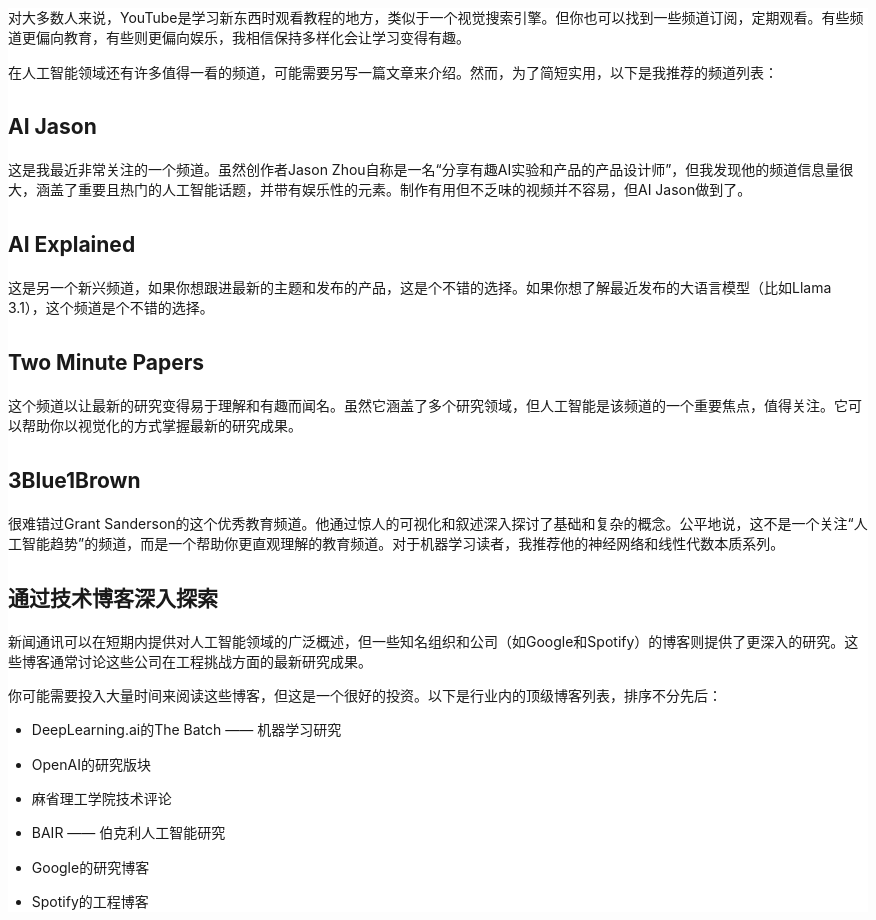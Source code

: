 对大多数人来说，YouTube是学习新东西时观看教程的地方，类似于一个视觉搜索引擎。但你也可以找到一些频道订阅，定期观看。有些频道更偏向教育，有些则更偏向娱乐，我相信保持多样化会让学习变得有趣。

在人工智能领域还有许多值得一看的频道，可能需要另写一篇文章来介绍。然而，为了简短实用，以下是我推荐的频道列表：

## **AI Jason**

<iframe src="https://www.youtube-nocookie.com/embed/7LWTZqksmSg?rel=0&amp;autoplay=0&amp;showinfo=0&amp;enablejsapi=0" frameborder="0" loading="lazy" gesture="media" allow="autoplay; fullscreen" allowautoplay="true" allowfullscreen="true" width="728" height="409"></iframe>

这是我最近非常关注的一个频道。虽然创作者Jason Zhou自称是一名“分享有趣AI实验和产品的产品设计师”，但我发现他的频道信息量很大，涵盖了重要且热门的人工智能话题，并带有娱乐性的元素。制作有用但不乏味的视频并不容易，但AI Jason做到了。

## **AI Explained**

<iframe src="https://www.youtube-nocookie.com/embed/Tf1nooXtUHE?rel=0&amp;autoplay=0&amp;showinfo=0&amp;enablejsapi=0" frameborder="0" loading="lazy" gesture="media" allow="autoplay; fullscreen" allowautoplay="true" allowfullscreen="true" width="728" height="409"></iframe>

这是另一个新兴频道，如果你想跟进最新的主题和发布的产品，这是个不错的选择。如果你想了解最近发布的大语言模型（比如Llama 3.1），这个频道是个不错的选择。

## **Two Minute Papers**

<iframe src="https://www.youtube-nocookie.com/embed/_X6zIVPlJ6w?rel=0&amp;autoplay=0&amp;showinfo=0&amp;enablejsapi=0" frameborder="0" loading="lazy" gesture="media" allow="autoplay; fullscreen" allowautoplay="true" allowfullscreen="true" width="728" height="409"></iframe>

这个频道以让最新的研究变得易于理解和有趣而闻名。虽然它涵盖了多个研究领域，但人工智能是该频道的一个重要焦点，值得关注。它可以帮助你以视觉化的方式掌握最新的研究成果。

## **3Blue1Brown**

<iframe src="https://www.youtube-nocookie.com/embed/wjZofJX0v4M?rel=0&amp;autoplay=0&amp;showinfo=0&amp;enablejsapi=0" frameborder="0" loading="lazy" gesture="media" allow="autoplay; fullscreen" allowautoplay="true" allowfullscreen="true" width="728" height="409"></iframe>

很难错过Grant Sanderson的这个优秀教育频道。他通过惊人的可视化和叙述深入探讨了基础和复杂的概念。公平地说，这不是一个关注“人工智能趋势”的频道，而是一个帮助你更直观理解的教育频道。对于机器学习读者，我推荐他的神经网络和线性代数本质系列。

## **通过技术博客深入探索**

新闻通讯可以在短期内提供对人工智能领域的广泛概述，但一些知名组织和公司（如Google和Spotify）的博客则提供了更深入的研究。这些博客通常讨论这些公司在工程挑战方面的最新研究成果。

你可能需要投入大量时间来阅读这些博客，但这是一个很好的投资。以下是行业内的顶级博客列表，排序不分先后：

- DeepLearning.ai的The Batch —— 机器学习研究
  
- OpenAI的研究版块
  
- 麻省理工学院技术评论
  
- BAIR —— 伯克利人工智能研究
  
- Google的研究博客
  
- Spotify的工程博客
